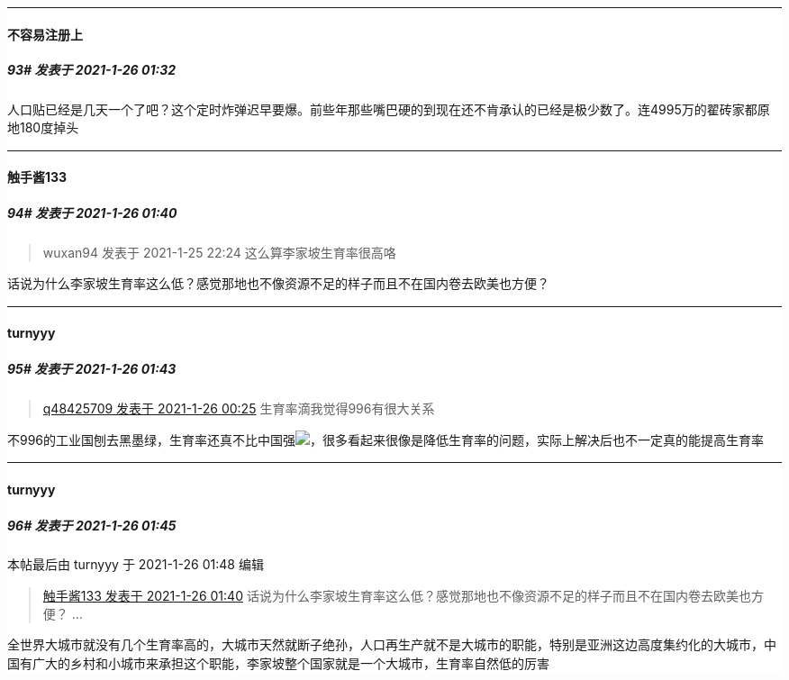 *****

####  不容易注册上  
##### 93#       发表于 2021-1-26 01:32




人口贴已经是几天一个了吧？这个定时炸弹迟早要爆。前些年那些嘴巴硬的到现在还不肯承认的已经是极少数了。连4995万的翟砖家都原地180度掉头







*****

####  触手酱133  
##### 94#       发表于 2021-1-26 01:40



<blockquote>wuxan94 发表于 2021-1-25 22:24
这么算李家坡生育率很高咯</blockquote>
话说为什么李家坡生育率这么低？感觉那地也不像资源不足的样子而且不在国内卷去欧美也方便？







*****

####  turnyyy  
##### 95#       发表于 2021-1-26 01:43



<blockquote><a href="httphttps://bbs.saraba1st.com/2b/forum.php?mod=redirect&amp;goto=findpost&amp;pid=50145378&amp;ptid=1984633" target="_blank">q48425709 发表于 2021-1-26 00:25</a>
生育率滴我觉得996有很大关系</blockquote>
不996的工业国刨去黑墨绿，生育率还真不比中国强<img src="https://static.saraba1st.com/image/smiley/face2017/067.png" referrerpolicy="no-referrer">，很多看起来很像是降低生育率的问题，实际上解决后也不一定真的能提高生育率







*****

####  turnyyy  
##### 96#       发表于 2021-1-26 01:45



 本帖最后由 turnyyy 于 2021-1-26 01:48 编辑 
<blockquote><a href="httphttps://bbs.saraba1st.com/2b/forum.php?mod=redirect&amp;goto=findpost&amp;pid=50145767&amp;ptid=1984633" target="_blank">触手酱133 发表于 2021-1-26 01:40</a>
话说为什么李家坡生育率这么低？感觉那地也不像资源不足的样子而且不在国内卷去欧美也方便？ ...</blockquote>
全世界大城市就没有几个生育率高的，大城市天然就断子绝孙，人口再生产就不是大城市的职能，特别是亚洲这边高度集约化的大城市，中国有广大的乡村和小城市来承担这个职能，李家坡整个国家就是一个大城市，生育率自然低的厉害
